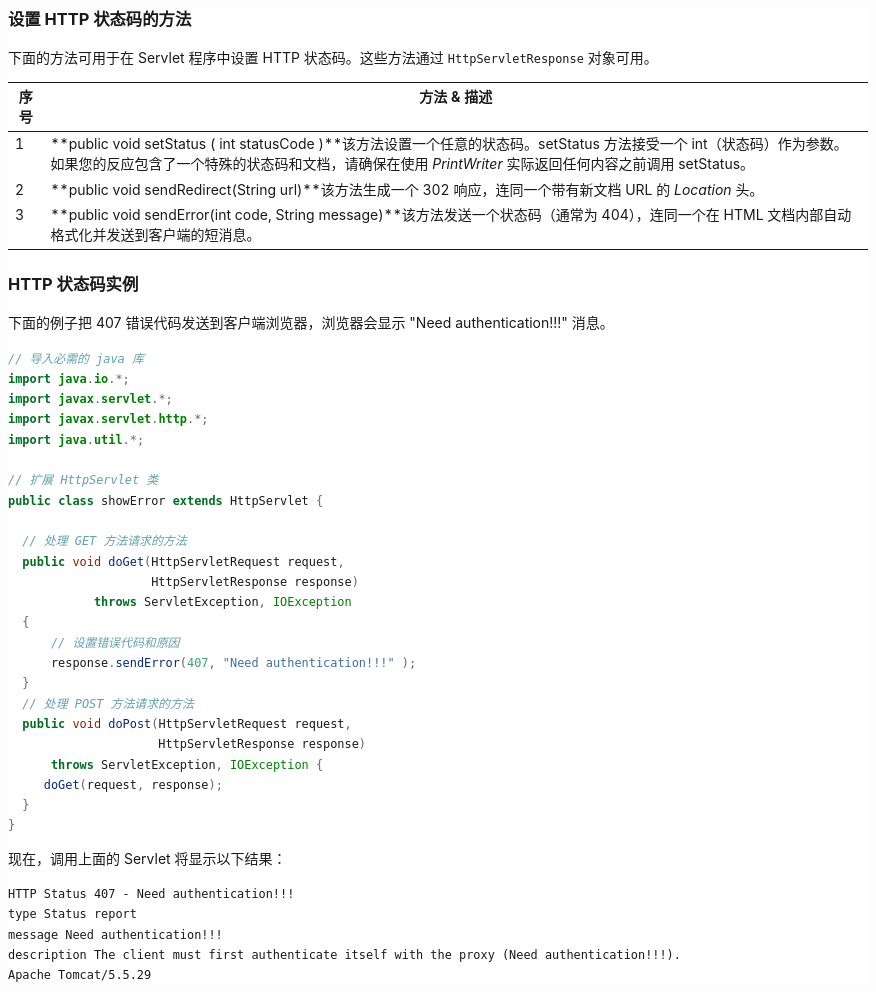 ### 设置 HTTP 状态码的方法

下面的方法可用于在 Servlet 程序中设置 HTTP 状态码。这些方法通过 `HttpServletResponse` 对象可用。

| 序号 | 方法 & 描述                                                                                                                                                                                                                     |
| ---- | ------------------------------------------------------------------------------------------------------------------------------------------------------------------------------------------------------------------------------- |
| 1    | **public void setStatus ( int statusCode )**该方法设置一个任意的状态码。setStatus 方法接受一个 int（状态码）作为参数。如果您的反应包含了一个特殊的状态码和文档，请确保在使用 _PrintWriter_ 实际返回任何内容之前调用 setStatus。 |
| 2    | **public void sendRedirect(String url)**该方法生成一个 302 响应，连同一个带有新文档 URL 的 _Location_ 头。                                                                                                                      |
| 3    | **public void sendError(int code, String message)**该方法发送一个状态码（通常为 404），连同一个在 HTML 文档内部自动格式化并发送到客户端的短消息。                                                                               |

### HTTP 状态码实例

下面的例子把 407 错误代码发送到客户端浏览器，浏览器会显示 "Need authentication!!!" 消息。

```java
// 导入必需的 java 库
import java.io.*;
import javax.servlet.*;
import javax.servlet.http.*;
import java.util.*;

// 扩展 HttpServlet 类
public class showError extends HttpServlet {

  // 处理 GET 方法请求的方法
  public void doGet(HttpServletRequest request,
                    HttpServletResponse response)
            throws ServletException, IOException
  {
      // 设置错误代码和原因
      response.sendError(407, "Need authentication!!!" );
  }
  // 处理 POST 方法请求的方法
  public void doPost(HttpServletRequest request,
                     HttpServletResponse response)
      throws ServletException, IOException {
     doGet(request, response);
  }
}
```

现在，调用上面的 Servlet 将显示以下结果：

```
HTTP Status 407 - Need authentication!!!
type Status report
message Need authentication!!!
description The client must first authenticate itself with the proxy (Need authentication!!!).
Apache Tomcat/5.5.29
```
